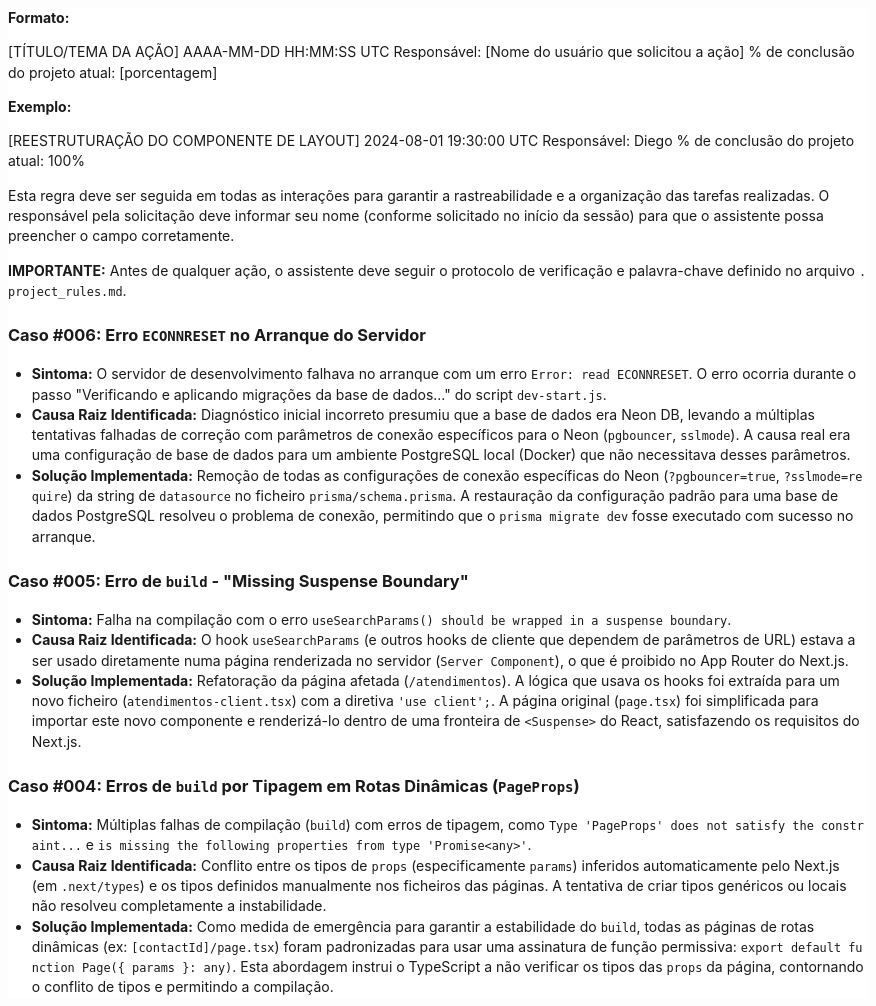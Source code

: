 **Formato:**

[TÍTULO/TEMA DA AÇÃO] AAAA-MM-DD HH:MM:SS UTC Responsável: [Nome do usuário que solicitou a ação] % de conclusão do projeto atual: [porcentagem]

**Exemplo:**

[REESTRUTURAÇÃO DO COMPONENTE DE LAYOUT] 2024-08-01 19:30:00 UTC Responsável: Diego % de conclusão do projeto atual: 100%

Esta regra deve ser seguida em todas as interações para garantir a rastreabilidade e a organização das tarefas realizadas. O responsável pela solicitação deve informar seu nome (conforme solicitado no início da sessão) para que o assistente possa preencher o campo corretamente.

**IMPORTANTE:** Antes de qualquer ação, o assistente deve seguir o protocolo de verificação e palavra-chave definido no arquivo `.project_rules.md`.

### Caso #006: Erro `ECONNRESET` no Arranque do Servidor
- **Sintoma:** O servidor de desenvolvimento falhava no arranque com um erro `Error: read ECONNRESET`. O erro ocorria durante o passo "Verificando e aplicando migrações da base de dados..." do script `dev-start.js`.
- **Causa Raiz Identificada:** Diagnóstico inicial incorreto presumiu que a base de dados era Neon DB, levando a múltiplas tentativas falhadas de correção com parâmetros de conexão específicos para o Neon (`pgbouncer`, `sslmode`). A causa real era uma configuração de base de dados para um ambiente PostgreSQL local (Docker) que não necessitava desses parâmetros.
- **Solução Implementada:** Remoção de todas as configurações de conexão específicas do Neon (`?pgbouncer=true`, `?sslmode=require`) da string de `datasource` no ficheiro `prisma/schema.prisma`. A restauração da configuração padrão para uma base de dados PostgreSQL resolveu o problema de conexão, permitindo que o `prisma migrate dev` fosse executado com sucesso no arranque.

### Caso #005: Erro de `build` - "Missing Suspense Boundary"
- **Sintoma:** Falha na compilação com o erro `useSearchParams() should be wrapped in a suspense boundary`.
- **Causa Raiz Identificada:** O hook `useSearchParams` (e outros hooks de cliente que dependem de parâmetros de URL) estava a ser usado diretamente numa página renderizada no servidor (`Server Component`), o que é proibido no App Router do Next.js.
- **Solução Implementada:** Refatoração da página afetada (`/atendimentos`). A lógica que usava os hooks foi extraída para um novo ficheiro (`atendimentos-client.tsx`) com a diretiva `'use client';`. A página original (`page.tsx`) foi simplificada para importar este novo componente e renderizá-lo dentro de uma fronteira de `<Suspense>` do React, satisfazendo os requisitos do Next.js.

### Caso #004: Erros de `build` por Tipagem em Rotas Dinâmicas (`PageProps`)
- **Sintoma:** Múltiplas falhas de compilação (`build`) com erros de tipagem, como `Type 'PageProps' does not satisfy the constraint...` e `is missing the following properties from type 'Promise<any>'`.
- **Causa Raiz Identificada:** Conflito entre os tipos de `props` (especificamente `params`) inferidos automaticamente pelo Next.js (em `.next/types`) e os tipos definidos manualmente nos ficheiros das páginas. A tentativa de criar tipos genéricos ou locais não resolveu completamente a instabilidade.
- **Solução Implementada:** Como medida de emergência para garantir a estabilidade do `build`, todas as páginas de rotas dinâmicas (ex: `[contactId]/page.tsx`) foram padronizadas para usar uma assinatura de função permissiva: `export default function Page({ params }: any)`. Esta abordagem instrui o TypeScript a não verificar os tipos das `props` da página, contornando o conflito de tipos e permitindo a compilação.
